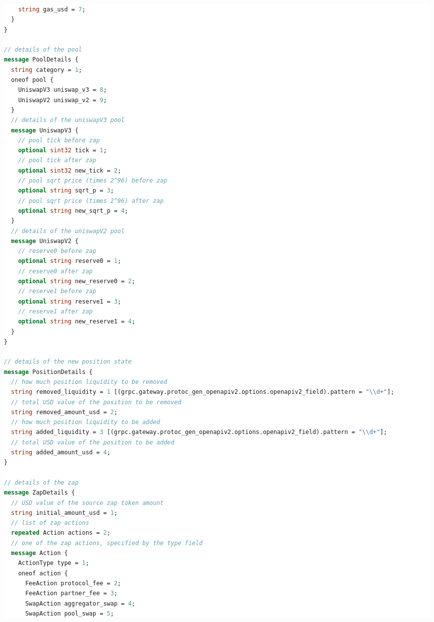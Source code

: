 ```protobuf
    string gas_usd = 7;
  }
}

// details of the pool
message PoolDetails {
  string category = 1;
  oneof pool {
    UniswapV3 uniswap_v3 = 8;
    UniswapV2 uniswap_v2 = 9;
  }
  // details of the uniswapV3 pool
  message UniswapV3 {
    // pool tick before zap
    optional sint32 tick = 1;
    // pool tick after zap
    optional sint32 new_tick = 2;
    // pool sqrt price (times 2^96) before zap
    optional string sqrt_p = 3;
    // pool sqrt price (times 2^96) after zap
    optional string new_sqrt_p = 4;
  }
  // details of the uniswapV2 pool
  message UniswapV2 {
    // reserve0 before zap
    optional string reserve0 = 1;
    // reserve0 after zap
    optional string new_reserve0 = 2;
    // reserve1 before zap
    optional string reserve1 = 3;
    // reserve1 after zap
    optional string new_reserve1 = 4;
  }
}

// details of the new position state
message PositionDetails {
  // how much position liquidity to be removed
  string removed_liquidity = 1 [(grpc.gateway.protoc_gen_openapiv2.options.openapiv2_field).pattern = "\\d+"];
  // total USD value of the position to be removed
  string removed_amount_usd = 2;
  // how much position liquidity to be added
  string added_liquidity = 3 [(grpc.gateway.protoc_gen_openapiv2.options.openapiv2_field).pattern = "\\d+"];
  // total USD value of the position to be added
  string added_amount_usd = 4;
}

// details of the zap
message ZapDetails {
  // USD value of the source zap token amount
  string initial_amount_usd = 1;
  // list of zap actions
  repeated Action actions = 2;
  // one of the zap actions, specified by the type field
  message Action {
    ActionType type = 1;
    oneof action {
      FeeAction protocol_fee = 2;
      FeeAction partner_fee = 3;
      SwapAction aggregator_swap = 4;
      SwapAction pool_swap = 5;
```